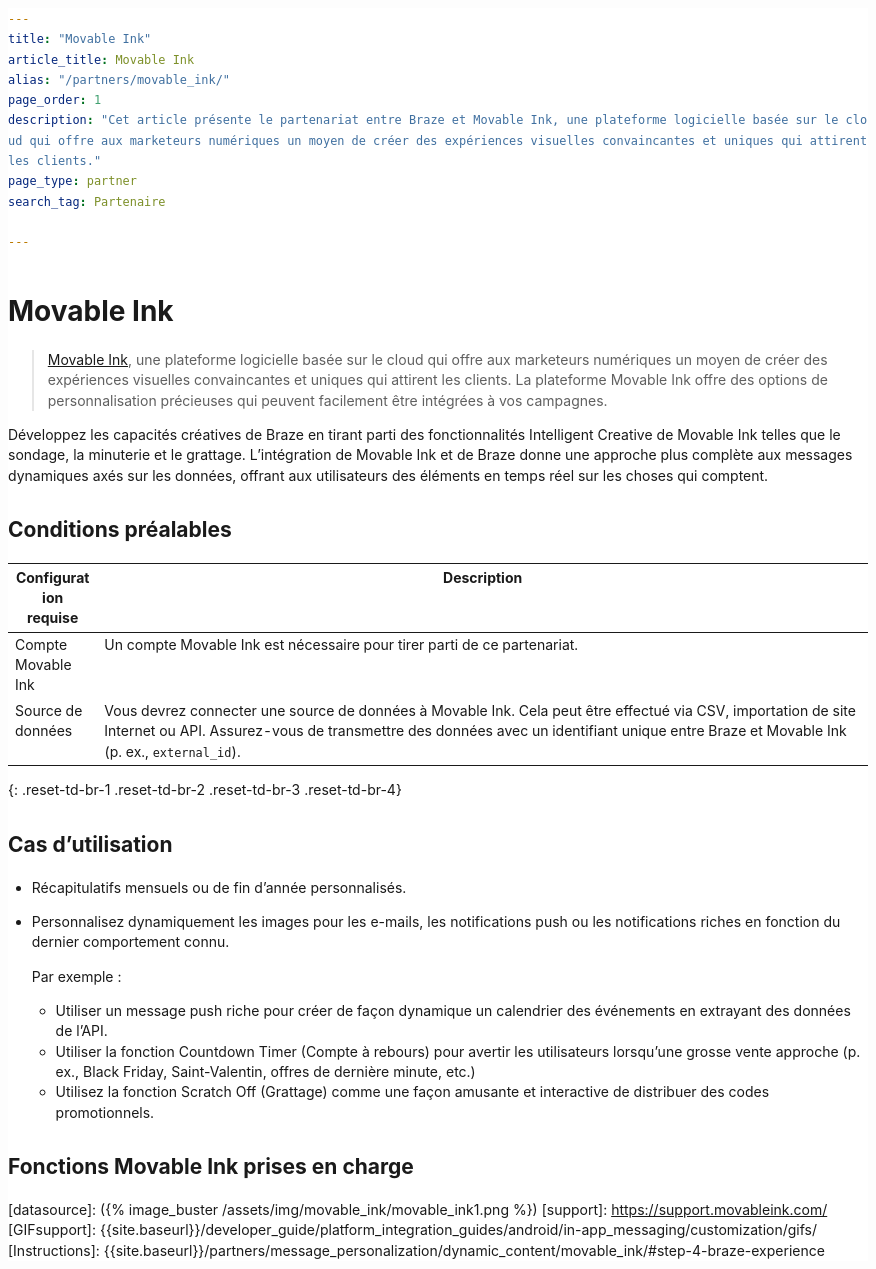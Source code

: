 ```yaml
---
title: "Movable Ink"
article_title: Movable Ink
alias: "/partners/movable_ink/"
page_order: 1
description: "Cet article présente le partenariat entre Braze et Movable Ink, une plateforme logicielle basée sur le cloud qui offre aux marketeurs numériques un moyen de créer des expériences visuelles convaincantes et uniques qui attirent les clients."
page_type: partner
search_tag: Partenaire

---
```


# Movable Ink

> [Movable Ink][1], une plateforme logicielle basée sur le cloud qui offre aux marketeurs numériques un moyen de créer des expériences visuelles convaincantes et uniques qui attirent les clients. La plateforme Movable Ink offre des options de personnalisation précieuses qui peuvent facilement être intégrées à vos campagnes. 

Développez les capacités créatives de Braze en tirant parti des fonctionnalités Intelligent Creative de Movable Ink telles que le sondage, la minuterie et le grattage. L’intégration de Movable Ink et de Braze donne une approche plus complète aux messages dynamiques axés sur les données, offrant aux utilisateurs des éléments en temps réel sur les choses qui comptent.

## Conditions préalables

| Configuration requise | Description |
|---|---|
| Compte Movable Ink | Un compte Movable Ink est nécessaire pour tirer parti de ce partenariat. |
| Source de données | Vous devrez connecter une source de données à Movable Ink. Cela peut être effectué via CSV, importation de site Internet ou API. Assurez-vous de transmettre des données avec un identifiant unique entre Braze et Movable Ink (p. ex., `external_id`).
{: .reset-td-br-1 .reset-td-br-2 .reset-td-br-3 .reset-td-br-4}

## Cas d’utilisation
- Récapitulatifs mensuels ou de fin d’année personnalisés.
- Personnalisez dynamiquement les images pour les e-mails, les notifications push ou les notifications riches en fonction du dernier comportement connu.<br>

	Par exemple : 
	- Utiliser un message push riche pour créer de façon dynamique un calendrier des événements en extrayant des données de l’API. 
	- Utiliser la fonction Countdown Timer (Compte à rebours) pour avertir les utilisateurs lorsqu’une grosse vente approche (p. ex., Black Friday, Saint-Valentin, offres de dernière minute, etc.)
	- Utilisez la fonction Scratch Off (Grattage) comme une façon amusante et interactive de distribuer des codes promotionnels.

## Fonctions Movable Ink prises en charge


[1]: https://movableink.com/
[datasource]: ({% image_buster /assets/img/movable_ink/movable_ink1.png %})
[support]: https://support.movableink.com/
[GIFsupport]: {{site.baseurl}}/developer_guide/platform_integration_guides/android/in-app_messaging/customization/gifs/
[Instructions]: {{site.baseurl}}/partners/message_personalization/dynamic_content/movable_ink/#step-4-braze-experience